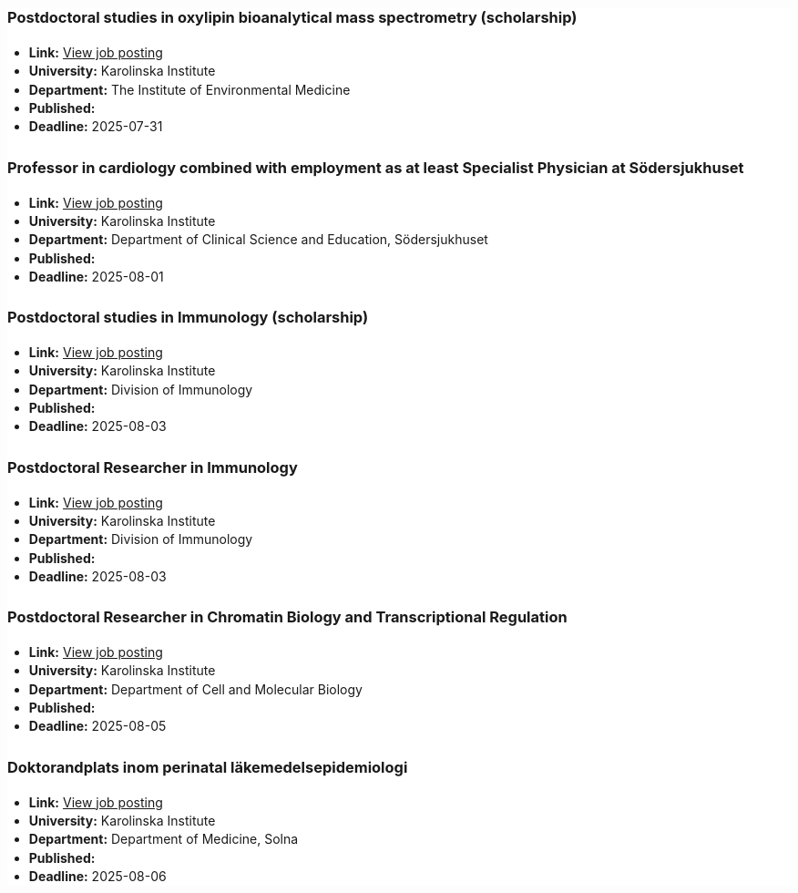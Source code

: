 
### Postdoctoral studies in oxylipin bioanalytical mass spectrometry (scholarship)
- **Link:** [View job posting](https://ki.varbi.com/en/what:job/jobID:826279/type:job/where:4/apply:1)
- **University:** Karolinska Institute
- **Department:** The Institute of Environmental Medicine
- **Published:** 
- **Deadline:** 2025-07-31


### Professor in cardiology combined with employment as at least Specialist Physician at Södersjukhuset
- **Link:** [View job posting](https://ki.varbi.com/en/what:job/jobID:801802/type:job/where:4/apply:1)
- **University:** Karolinska Institute
- **Department:** Department of Clinical Science and Education, Södersjukhuset
- **Published:** 
- **Deadline:** 2025-08-01


### Postdoctoral studies in Immunology (scholarship)
- **Link:** [View job posting](https://ki.varbi.com/en/what:job/jobID:839809/type:job/where:4/apply:1)
- **University:** Karolinska Institute
- **Department:** Division of Immunology
- **Published:** 
- **Deadline:** 2025-08-03


### Postdoctoral Researcher in Immunology
- **Link:** [View job posting](https://ki.varbi.com/en/what:job/jobID:839836/type:job/where:4/apply:1)
- **University:** Karolinska Institute
- **Department:** Division of Immunology
- **Published:** 
- **Deadline:** 2025-08-03


### Postdoctoral Researcher in Chromatin Biology and Transcriptional Regulation
- **Link:** [View job posting](https://ki.varbi.com/en/what:job/jobID:807059/type:job/where:4/apply:1)
- **University:** Karolinska Institute
- **Department:** Department of Cell and Molecular Biology
- **Published:** 
- **Deadline:** 2025-08-05


### Doktorandplats inom perinatal läkemedelsepidemiologi
- **Link:** [View job posting](https://kidoktorand.varbi.com/en/what:job/jobID:840324/type:job/where:4/apply:1)
- **University:** Karolinska Institute
- **Department:** Department of Medicine, Solna
- **Published:** 
- **Deadline:** 2025-08-06
